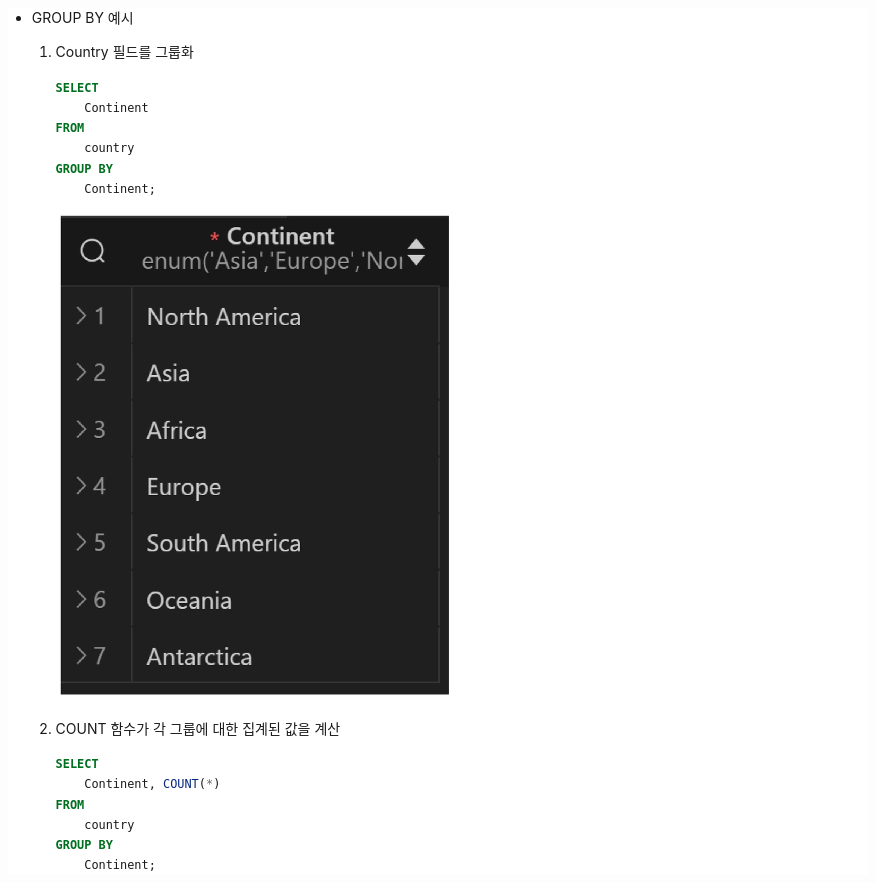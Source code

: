 
- GROUP BY 예시
    1. Country 필드를 그룹화
        ```SQL
        SELECT
            Continent
        FROM
            country
        GROUP BY
            Continent;
        ```

        ![alt text](./images/image_45.png)


    2. COUNT 함수가 각 그룹에 대한 집계된 값을 계산
        ```SQL
        SELECT
            Continent, COUNT(*)
        FROM
            country
        GROUP BY
            Continent;
        ```
